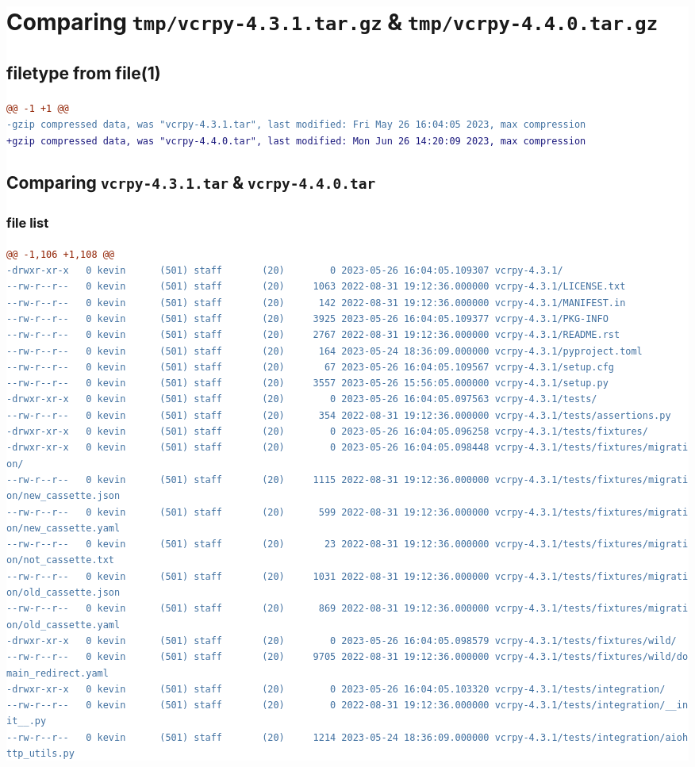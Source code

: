 # Comparing `tmp/vcrpy-4.3.1.tar.gz` & `tmp/vcrpy-4.4.0.tar.gz`

## filetype from file(1)

```diff
@@ -1 +1 @@
-gzip compressed data, was "vcrpy-4.3.1.tar", last modified: Fri May 26 16:04:05 2023, max compression
+gzip compressed data, was "vcrpy-4.4.0.tar", last modified: Mon Jun 26 14:20:09 2023, max compression
```

## Comparing `vcrpy-4.3.1.tar` & `vcrpy-4.4.0.tar`

### file list

```diff
@@ -1,106 +1,108 @@
-drwxr-xr-x   0 kevin      (501) staff       (20)        0 2023-05-26 16:04:05.109307 vcrpy-4.3.1/
--rw-r--r--   0 kevin      (501) staff       (20)     1063 2022-08-31 19:12:36.000000 vcrpy-4.3.1/LICENSE.txt
--rw-r--r--   0 kevin      (501) staff       (20)      142 2022-08-31 19:12:36.000000 vcrpy-4.3.1/MANIFEST.in
--rw-r--r--   0 kevin      (501) staff       (20)     3925 2023-05-26 16:04:05.109377 vcrpy-4.3.1/PKG-INFO
--rw-r--r--   0 kevin      (501) staff       (20)     2767 2022-08-31 19:12:36.000000 vcrpy-4.3.1/README.rst
--rw-r--r--   0 kevin      (501) staff       (20)      164 2023-05-24 18:36:09.000000 vcrpy-4.3.1/pyproject.toml
--rw-r--r--   0 kevin      (501) staff       (20)       67 2023-05-26 16:04:05.109567 vcrpy-4.3.1/setup.cfg
--rw-r--r--   0 kevin      (501) staff       (20)     3557 2023-05-26 15:56:05.000000 vcrpy-4.3.1/setup.py
-drwxr-xr-x   0 kevin      (501) staff       (20)        0 2023-05-26 16:04:05.097563 vcrpy-4.3.1/tests/
--rw-r--r--   0 kevin      (501) staff       (20)      354 2022-08-31 19:12:36.000000 vcrpy-4.3.1/tests/assertions.py
-drwxr-xr-x   0 kevin      (501) staff       (20)        0 2023-05-26 16:04:05.096258 vcrpy-4.3.1/tests/fixtures/
-drwxr-xr-x   0 kevin      (501) staff       (20)        0 2023-05-26 16:04:05.098448 vcrpy-4.3.1/tests/fixtures/migration/
--rw-r--r--   0 kevin      (501) staff       (20)     1115 2022-08-31 19:12:36.000000 vcrpy-4.3.1/tests/fixtures/migration/new_cassette.json
--rw-r--r--   0 kevin      (501) staff       (20)      599 2022-08-31 19:12:36.000000 vcrpy-4.3.1/tests/fixtures/migration/new_cassette.yaml
--rw-r--r--   0 kevin      (501) staff       (20)       23 2022-08-31 19:12:36.000000 vcrpy-4.3.1/tests/fixtures/migration/not_cassette.txt
--rw-r--r--   0 kevin      (501) staff       (20)     1031 2022-08-31 19:12:36.000000 vcrpy-4.3.1/tests/fixtures/migration/old_cassette.json
--rw-r--r--   0 kevin      (501) staff       (20)      869 2022-08-31 19:12:36.000000 vcrpy-4.3.1/tests/fixtures/migration/old_cassette.yaml
-drwxr-xr-x   0 kevin      (501) staff       (20)        0 2023-05-26 16:04:05.098579 vcrpy-4.3.1/tests/fixtures/wild/
--rw-r--r--   0 kevin      (501) staff       (20)     9705 2022-08-31 19:12:36.000000 vcrpy-4.3.1/tests/fixtures/wild/domain_redirect.yaml
-drwxr-xr-x   0 kevin      (501) staff       (20)        0 2023-05-26 16:04:05.103320 vcrpy-4.3.1/tests/integration/
--rw-r--r--   0 kevin      (501) staff       (20)        0 2022-08-31 19:12:36.000000 vcrpy-4.3.1/tests/integration/__init__.py
--rw-r--r--   0 kevin      (501) staff       (20)     1214 2023-05-24 18:36:09.000000 vcrpy-4.3.1/tests/integration/aiohttp_utils.py
```